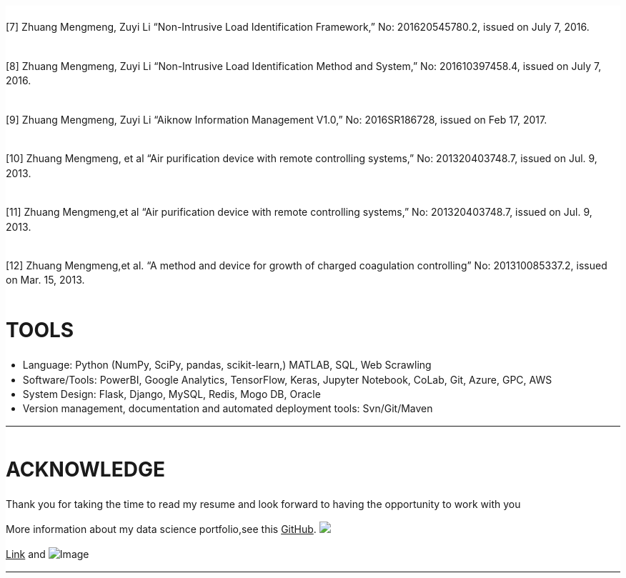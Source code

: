 <br>[7] Zhuang Mengmeng, Zuyi Li “Non-Intrusive Load Identification Framework,” No: 201620545780.2, issued on July 7, 2016.

<br>[8] Zhuang Mengmeng, Zuyi Li “Non-Intrusive Load Identification Method and System,” No: 201610397458.4, issued on July 7, 2016.

<br>[9] Zhuang Mengmeng, Zuyi Li “Aiknow Information Management V1.0,” No: 2016SR186728, issued on Feb 17, 2017.

<br>[10] Zhuang Mengmeng, et al “Air purification device with remote controlling systems,” No: 201320403748.7, issued on Jul. 9, 2013.

<br>[11] Zhuang Mengmeng,et al “Air purification device with remote controlling systems,” No: 201320403748.7, issued on Jul. 9, 2013.

<br>[12] Zhuang Mengmeng,et al. “A method and device for growth of charged coagulation controlling” No: 201310085337.2, issued on Mar. 15, 2013.


# TOOLS

- Language: Python (NumPy, SciPy, pandas, scikit-learn,) MATLAB, SQL, Web Scrawling
- Software/Tools: PowerBI, Google Analytics, TensorFlow, Keras, Jupyter Notebook, CoLab, Git, Azure, GPC, AWS
- System Design: Flask, Django, MySQL, Redis, Mogo DB, Oracle 
- Version management, documentation and automated deployment tools: Svn/Git/Maven
      
---

# ACKNOWLEDGE
Thank you for taking the time to read my resume and look forward to having the opportunity to work with you

More information about my data science portfolio,see this [GitHub](https://guides.github.com/features/mastering-markdown/).
<img src="images/demo.gif?raw=true"/>

[Link](url) and ![Image](src)
___
